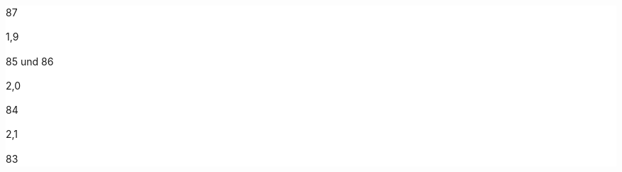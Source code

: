 </tr>

<tr>

<td style="border-right: 0.5pt solid ; border-bottom: 0.5pt solid ; " align="center" valign="top" charoff="50">

87

</td>

<td style="border-right: 0.5pt solid ; border-bottom: 0.5pt solid ; " align="center" valign="top" charoff="50">

1,9

</td>

</tr>

<tr>

<td style="border-right: 0.5pt solid ; border-bottom: 0.5pt solid ; " align="center" valign="top" charoff="50">

85 und 86

</td>

<td style="border-right: 0.5pt solid ; border-bottom: 0.5pt solid ; " align="center" valign="top" charoff="50">

2,0

</td>

</tr>

<tr>

<td style="border-right: 0.5pt solid ; border-bottom: 0.5pt solid ; " align="center" valign="top" charoff="50">

84

</td>

<td style="border-right: 0.5pt solid ; border-bottom: 0.5pt solid ; " align="center" valign="top" charoff="50">

2,1

</td>

</tr>

<tr>

<td style="border-right: 0.5pt solid ; border-bottom: 0.5pt solid ; " align="center" valign="top" charoff="50">

83

</td>
